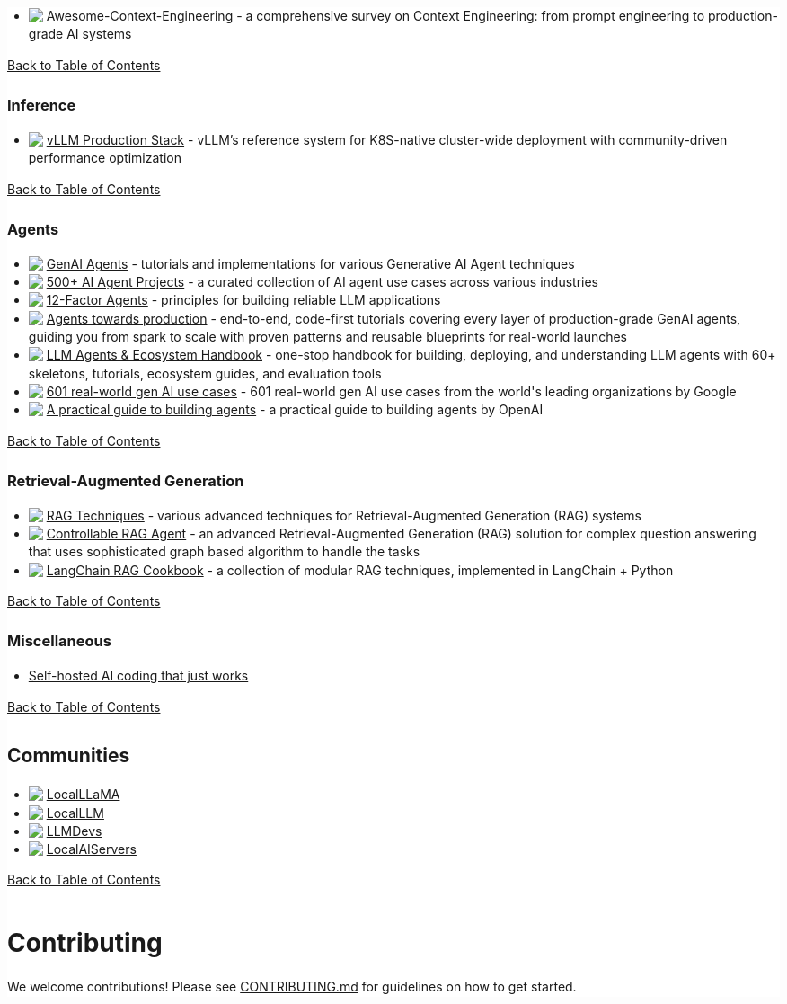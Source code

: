 - <img src="https://img.shields.io/github/stars/Meirtz/Awesome-Context-Engineering?style=social" height="17" align="texttop"/> [Awesome-Context-Engineering](https://github.com/Meirtz/Awesome-Context-Engineering) - a comprehensive survey on Context Engineering: from prompt engineering to production-grade AI systems

[Back to Table of Contents](#table-of-contents)

### Inference

- <img src="https://img.shields.io/github/stars/vllm-project/production-stack?style=social" height="17" align="texttop"/> [vLLM Production Stack](https://github.com/vllm-project/production-stack) - vLLM’s reference system for K8S-native cluster-wide deployment with community-driven performance optimization

[Back to Table of Contents](#table-of-contents)

### Agents

- <img src="https://img.shields.io/github/stars/NirDiamant/GenAI_Agents?style=social" height="17" align="texttop"/> [GenAI Agents](https://github.com/NirDiamant/GenAI_Agents) - tutorials and implementations for various Generative AI Agent techniques
- <img src="https://img.shields.io/github/stars/ashishpatel26/500-AI-Agents-Projects?style=social" height="17" align="texttop"/> [500+ AI Agent Projects](https://github.com/ashishpatel26/500-AI-Agents-Projects) - a curated collection of AI agent use cases across various industries
- <img src="https://img.shields.io/github/stars/humanlayer/12-factor-agents?style=social" height="17" align="texttop"/> [12-Factor Agents](https://github.com/humanlayer/12-factor-agents) - principles for building reliable LLM applications
- <img src="https://img.shields.io/github/stars/NirDiamant/agents-towards-production?style=social" height="17" align="texttop"/> [Agents towards production](https://github.com/NirDiamant/agents-towards-production) - end-to-end, code-first tutorials covering every layer of production-grade GenAI agents, guiding you from spark to scale with proven patterns and reusable blueprints for real-world launches
- <img src="https://img.shields.io/github/stars/oxbshw/LLM-Agents-Ecosystem-Handbook?style=social" height="17" align="texttop"/> [LLM Agents & Ecosystem Handbook](https://github.com/oxbshw/LLM-Agents-Ecosystem-Handbook) - one-stop handbook for building, deploying, and understanding LLM agents with 60+ skeletons, tutorials, ecosystem guides, and evaluation tools
- <img src="https://img.shields.io/badge/Google-%234285F4?logo=google&logoColor=red" height="17" align="texttop"/> [601 real-world gen AI use cases](https://cloud.google.com/transform/101-real-world-generative-ai-use-cases-from-industry-leaders) - 601 real-world gen AI use cases from the world's leading organizations by Google
- <img src="https://img.shields.io/badge/OpenAI-%23412991?logo=openai" height="17" align="texttop"/> [A practical guide to building agents](https://cdn.openai.com/business-guides-and-resources/a-practical-guide-to-building-agents.pdf) - a practical guide to building agents by OpenAI

[Back to Table of Contents](#table-of-contents)

### Retrieval-Augmented Generation

- <img src="https://img.shields.io/github/stars/NirDiamant/RAG_Techniques?style=social" height="17" align="texttop"/> [RAG Techniques](https://github.com/NirDiamant/RAG_Techniques) - various advanced techniques for Retrieval-Augmented Generation (RAG) systems
- <img src="https://img.shields.io/github/stars/NirDiamant/Controllable-RAG-Agent?style=social" height="17" align="texttop"/> [Controllable RAG Agent](https://github.com/NirDiamant/Controllable-RAG-Agent) - an advanced Retrieval-Augmented Generation (RAG) solution for complex question answering that uses sophisticated graph based algorithm to handle the tasks
- <img src="https://img.shields.io/github/stars/lokeswaran-aj/langchain-rag-cookbook?style=social" height="17" align="texttop"/> [LangChain RAG Cookbook](https://github.com/lokeswaran-aj/langchain-rag-cookbook) - a collection of modular RAG techniques, implemented in LangChain + Python

[Back to Table of Contents](#table-of-contents)

### Miscellaneous

- [Self-hosted AI coding that just works](https://www.reddit.com/r/LocalLLaMA/comments/1lt4y1z/selfhosted_ai_coding_that_just_works/)

[Back to Table of Contents](#table-of-contents)

## Communities

- <img src="https://img.shields.io/reddit/subreddit-subscribers/LocalLLaMA?style=social" height="17" align="texttop"/> [LocalLLaMA](https://www.reddit.com/r/LocalLLaMA)
- <img src="https://img.shields.io/reddit/subreddit-subscribers/LocalLLM?style=social" height="17" align="texttop"/> [LocalLLM](https://www.reddit.com/r/LocalLLM)
- <img src="https://img.shields.io/reddit/subreddit-subscribers/LLMDevs?style=social" height="17" align="texttop"/> [LLMDevs](https://www.reddit.com/r/LLMDevs)
- <img src="https://img.shields.io/reddit/subreddit-subscribers/LocalAIServers?style=social" height="17" align="texttop"/> [LocalAIServers](https://www.reddit.com/r/LocalAIServers/)

[Back to Table of Contents](#table-of-contents)

# Contributing

We welcome contributions! Please see [CONTRIBUTING.md](CONTRIBUTING.md) for guidelines on how to get started.
